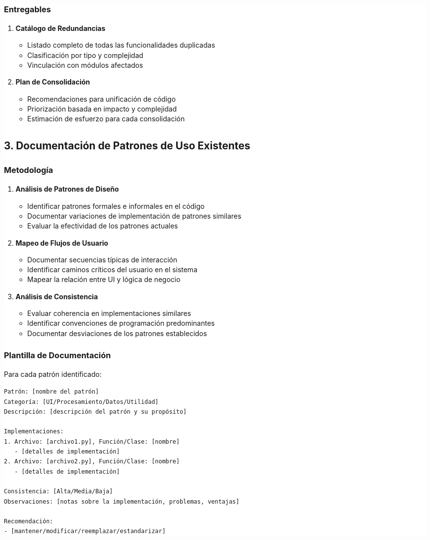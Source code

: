 ### Entregables

1. **Catálogo de Redundancias**
   - Listado completo de todas las funcionalidades duplicadas
   - Clasificación por tipo y complejidad
   - Vinculación con módulos afectados

2. **Plan de Consolidación**
   - Recomendaciones para unificación de código
   - Priorización basada en impacto y complejidad
   - Estimación de esfuerzo para cada consolidación

## 3. Documentación de Patrones de Uso Existentes

### Metodología

1. **Análisis de Patrones de Diseño**
   - Identificar patrones formales e informales en el código
   - Documentar variaciones de implementación de patrones similares
   - Evaluar la efectividad de los patrones actuales

2. **Mapeo de Flujos de Usuario**
   - Documentar secuencias típicas de interacción
   - Identificar caminos críticos del usuario en el sistema
   - Mapear la relación entre UI y lógica de negocio

3. **Análisis de Consistencia**
   - Evaluar coherencia en implementaciones similares
   - Identificar convenciones de programación predominantes
   - Documentar desviaciones de los patrones establecidos

### Plantilla de Documentación

Para cada patrón identificado:

```
Patrón: [nombre del patrón]
Categoría: [UI/Procesamiento/Datos/Utilidad]
Descripción: [descripción del patrón y su propósito]

Implementaciones:
1. Archivo: [archivo1.py], Función/Clase: [nombre]
   - [detalles de implementación]
2. Archivo: [archivo2.py], Función/Clase: [nombre]
   - [detalles de implementación]

Consistencia: [Alta/Media/Baja]
Observaciones: [notas sobre la implementación, problemas, ventajas]

Recomendación:
- [mantener/modificar/reemplazar/estandarizar]
```
